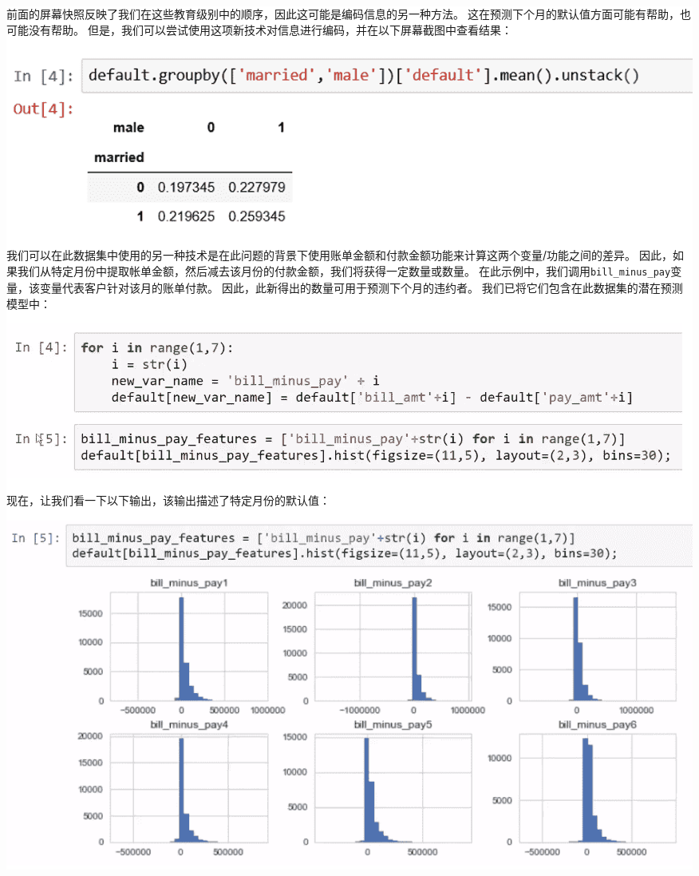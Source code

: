 前面的屏幕快照反映了我们在这些教育级别中的顺序，因此这可能是编码信息的另一种方法。 这在预测下个月的默认值方面可能有帮助，也可能没有帮助。 但是，我们可以尝试使用这项新技术对信息进行编码，并在以下屏幕截图中查看结果：

![](img/be40f9c7-3a02-4f08-a59f-befb73a3a7c0.png)

我们可以在此数据集中使用的另一种技术是在此问题的背景下使用账单金额和付款金额功能来计算这两个变量/功能之间的差异。 因此，如果我们从特定月份中提取帐单金额，然后减去该月份的付款金额，我们将获得一定数量或数量。 在此示例中，我们调用`bill_minus_pay`变量，该变量代表客户针对该月的账单付款。 因此，此新得出的数量可用于预测下个月的违约者。 我们已将它们包含在此数据集的潜在预测模型中：

![](img/1275ad80-b856-4812-ac04-b562ac2fc4a7.png)

现在，让我们看一下以下输出，该输出描述了特定月份的默认值：

![](img/7a5678a6-7c8b-4658-9c06-d20905e46e44.png)
